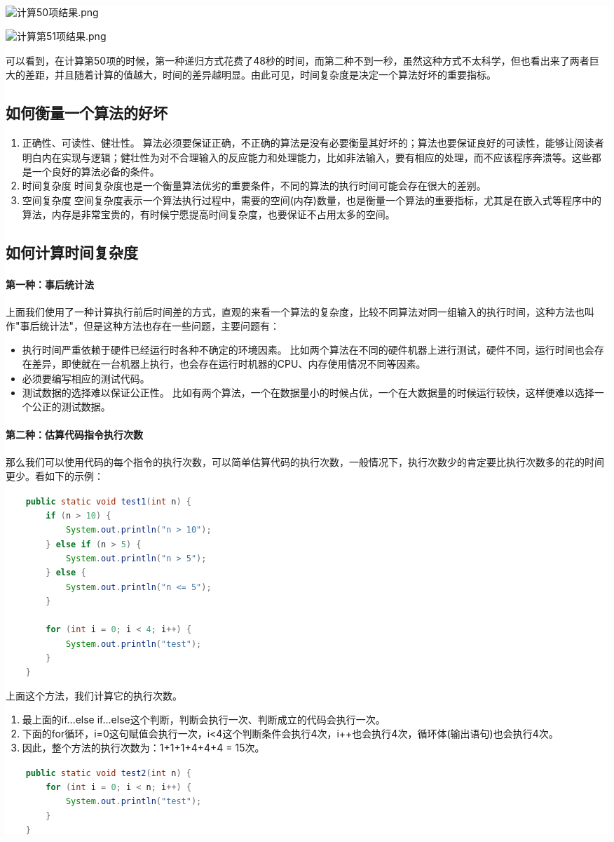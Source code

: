 
![计算50项结果.png](https://upload-images.jianshu.io/upload_images/8494967-12525420281cba30.png?imageMogr2/auto-orient/strip%7CimageView2/2/w/1240)

![计算第51项结果.png](https://upload-images.jianshu.io/upload_images/8494967-5a2be9c34fddcc6c.png?imageMogr2/auto-orient/strip%7CimageView2/2/w/1240)

可以看到，在计算第50项的时候，第一种递归方式花费了48秒的时间，而第二种不到一秒，虽然这种方式不太科学，但也看出来了两者巨大的差距，并且随着计算的值越大，时间的差异越明显。由此可见，时间复杂度是决定一个算法好坏的重要指标。

## 如何衡量一个算法的好坏
1. 正确性、可读性、健壮性。
算法必须要保证正确，不正确的算法是没有必要衡量其好坏的；算法也要保证良好的可读性，能够让阅读者明白内在实现与逻辑；健壮性为对不合理输入的反应能力和处理能力，比如非法输入，要有相应的处理，而不应该程序奔溃等。这些都是一个良好的算法必备的条件。
2. 时间复杂度
时间复杂度也是一个衡量算法优劣的重要条件，不同的算法的执行时间可能会存在很大的差别。
3. 空间复杂度
空间复杂度表示一个算法执行过程中，需要的空间(内存)数量，也是衡量一个算法的重要指标，尤其是在嵌入式等程序中的算法，内存是非常宝贵的，有时候宁愿提高时间复杂度，也要保证不占用太多的空间。


## 如何计算时间复杂度

#### 第一种：事后统计法
上面我们使用了一种计算执行前后时间差的方式，直观的来看一个算法的复杂度，比较不同算法对同一组输入的执行时间，这种方法也叫作"事后统计法"，但是这种方法也存在一些问题，主要问题有： 

* 执行时间严重依赖于硬件已经运行时各种不确定的环境因素。
比如两个算法在不同的硬件机器上进行测试，硬件不同，运行时间也会存在差异，即使就在一台机器上执行，也会存在运行时机器的CPU、内存使用情况不同等因素。
* 必须要编写相应的测试代码。
* 测试数据的选择难以保证公正性。
比如有两个算法，一个在数据量小的时候占优，一个在大数据量的时候运行较快，这样便难以选择一个公正的测试数据。

#### 第二种：估算代码指令执行次数
那么我们可以使用代码的每个指令的执行次数，可以简单估算代码的执行次数，一般情况下，执行次数少的肯定要比执行次数多的花的时间更少。看如下的示例：
```Java
    public static void test1(int n) {
        if (n > 10) {
            System.out.println("n > 10");
        } else if (n > 5) { 
            System.out.println("n > 5");
        } else {
            System.out.println("n <= 5");
        }
        
        for (int i = 0; i < 4; i++) {
            System.out.println("test");
        }
    }
```
上面这个方法，我们计算它的执行次数。
1. 最上面的if...else if...else这个判断，判断会执行一次、判断成立的代码会执行一次。
2. 下面的for循环，i=0这句赋值会执行一次，i<4这个判断条件会执行4次，i++也会执行4次，循环体(输出语句)也会执行4次。
3. 因此，整个方法的执行次数为：1+1+1+4+4+4 = 15次。

```java
    public static void test2(int n) {
        for (int i = 0; i < n; i++) {
            System.out.println("test");
        }
    }
```
